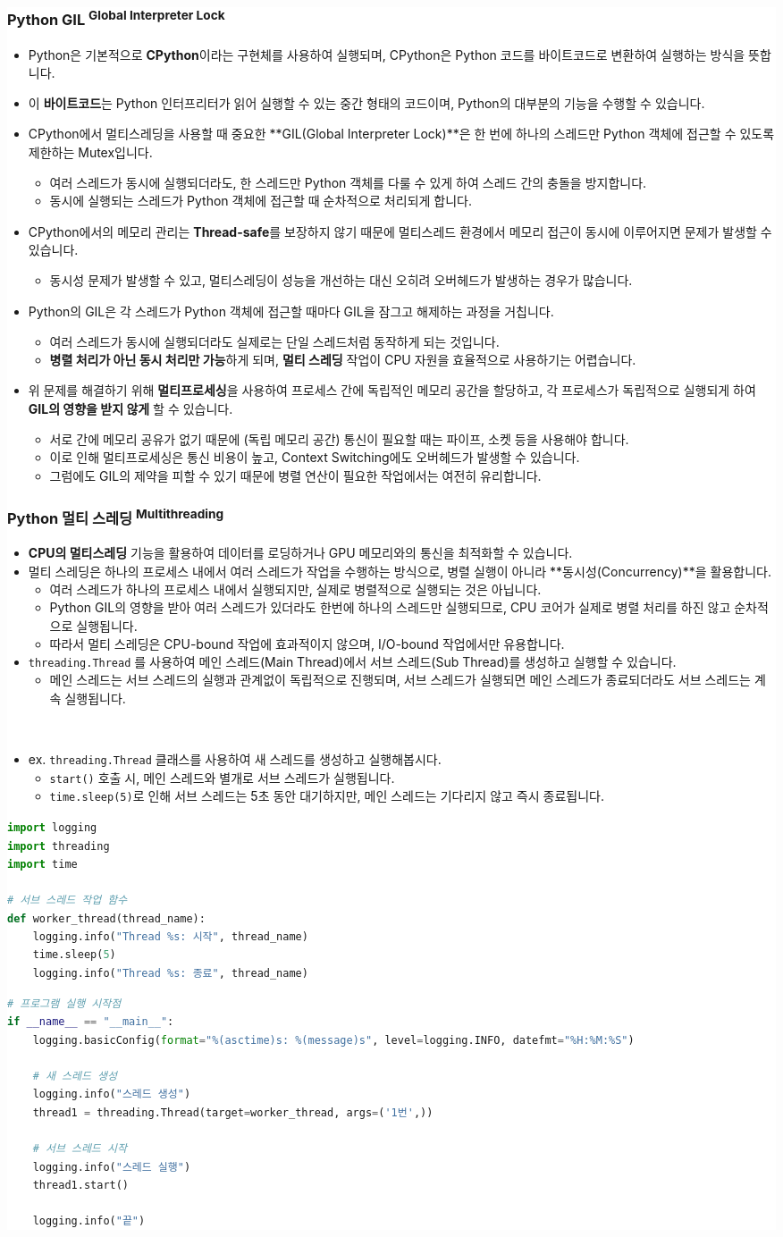 

### **Python GIL <sup>Global Interpreter Lock</sup>**
- Python은 기본적으로 **CPython**이라는 구현체를 사용하여 실행되며, CPython은 Python 코드를 바이트코드로 변환하여 실행하는 방식을 뜻합니다.
- 이 **바이트코드**는 Python 인터프리터가 읽어 실행할 수 있는 중간 형태의 코드이며, Python의 대부분의 기능을 수행할 수 있습니다.
- CPython에서 멀티스레딩을 사용할 때 중요한 **GIL(Global Interpreter Lock)**은 한 번에 하나의 스레드만 Python 객체에 접근할 수 있도록 제한하는 Mutex입니다. 
  - 여러 스레드가 동시에 실행되더라도, 한 스레드만 Python 객체를 다룰 수 있게 하여 스레드 간의 충돌을 방지합니다. 
  - 동시에 실행되는 스레드가 Python 객체에 접근할 때 순차적으로 처리되게 합니다.

- CPython에서의 메모리 관리는 **Thread-safe**를 보장하지 않기 때문에 멀티스레드 환경에서 메모리 접근이 동시에 이루어지면 문제가 발생할 수 있습니다.
  - 동시성 문제가 발생할 수 있고, 멀티스레딩이 성능을 개선하는 대신 오히려 오버헤드가 발생하는 경우가 많습니다.
- Python의 GIL은 각 스레드가 Python 객체에 접근할 때마다 GIL을 잠그고 해제하는 과정을 거칩니다.
  - 여러 스레드가 동시에 실행되더라도 실제로는 단일 스레드처럼 동작하게 되는 것입니다.
  - **병렬 처리가 아닌 동시 처리만 가능**하게 되며, **멀티 스레딩** 작업이 CPU 자원을 효율적으로 사용하기는 어렵습니다.
- 위 문제를 해결하기 위해 **멀티프로세싱**을 사용하여 프로세스 간에 독립적인 메모리 공간을 할당하고, 각 프로세스가 독립적으로 실행되게 하여 **GIL의 영향을 받지 않게** 할 수 있습니다.
  - 서로 간에 메모리 공유가 없기 때문에 (독립 메모리 공간) 통신이 필요할 때는 파이프, 소켓 등을 사용해야 합니다.
  - 이로 인해 멀티프로세싱은 통신 비용이 높고, Context Switching에도 오버헤드가 발생할 수 있습니다.
  - 그럼에도 GIL의 제약을 피할 수 있기 때문에 병렬 연산이 필요한 작업에서는 여전히 유리합니다.


### **Python 멀티 스레딩 <sup>Multithreading</sup>**
- **CPU의 멀티스레딩** 기능을 활용하여 데이터를 로딩하거나 GPU 메모리와의 통신을 최적화할 수 있습니다. 
- 멀티 스레딩은 하나의 프로세스 내에서 여러 스레드가 작업을 수행하는 방식으로, 병렬 실행이 아니라 **동시성(Concurrency)**을 활용합니다.
  - 여러 스레드가 하나의 프로세스 내에서 실행되지만, 실제로 병렬적으로 실행되는 것은 아닙니다.
  - Python GIL의 영향을 받아 여러 스레드가 있더라도 한번에 하나의 스레드만 실행되므로, CPU 코어가 실제로 병렬 처리를 하진 않고 순차적으로 실행됩니다.
  - 따라서 멀티 스레딩은 CPU-bound 작업에 효과적이지 않으며, I/O-bound 작업에서만 유용합니다.
- `threading.Thread` 를 사용하여 메인 스레드(Main Thread)에서 서브 스레드(Sub Thread)를 생성하고 실행할 수 있습니다.
  - 메인 스레드는 서브 스레드의 실행과 관계없이 독립적으로 진행되며, 서브 스레드가 실행되면 메인 스레드가 종료되더라도 서브 스레드는 계속 실행됩니다.

&nbsp;
&nbsp;
&nbsp;


- ex. `threading.Thread` 클래스를 사용하여 새 스레드를 생성하고 실행해봅시다.
  - `start()` 호출 시, 메인 스레드와 별개로 서브 스레드가 실행됩니다.
  - `time.sleep(5)`로 인해 서브 스레드는 5초 동안 대기하지만, 메인 스레드는 기다리지 않고 즉시 종료됩니다.


```python
import logging
import threading
import time

# 서브 스레드 작업 함수
def worker_thread(thread_name):
    logging.info("Thread %s: 시작", thread_name)
    time.sleep(5)
    logging.info("Thread %s: 종료", thread_name)
```

```python
# 프로그램 실행 시작점
if __name__ == "__main__":
    logging.basicConfig(format="%(asctime)s: %(message)s", level=logging.INFO, datefmt="%H:%M:%S")
    
    # 새 스레드 생성
    logging.info("스레드 생성")
    thread1 = threading.Thread(target=worker_thread, args=('1번',))
    
    # 서브 스레드 시작
    logging.info("스레드 실행")
    thread1.start()

    logging.info("끝")
```